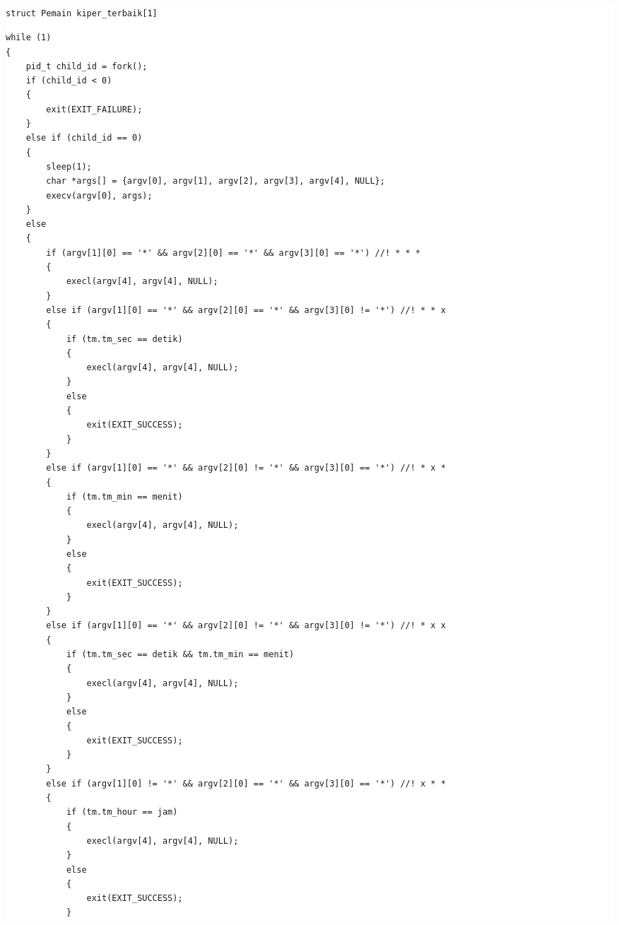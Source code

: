   ````struct Pemain kiper_terbaik[1]````

    while (1)
    {
        pid_t child_id = fork();
        if (child_id < 0)
        {
            exit(EXIT_FAILURE);
        }
        else if (child_id == 0)
        {
            sleep(1);
            char *args[] = {argv[0], argv[1], argv[2], argv[3], argv[4], NULL};
            execv(argv[0], args);
        }
        else
        {
            if (argv[1][0] == '*' && argv[2][0] == '*' && argv[3][0] == '*') //! * * *
            {
                execl(argv[4], argv[4], NULL);
            }
            else if (argv[1][0] == '*' && argv[2][0] == '*' && argv[3][0] != '*') //! * * x
            {
                if (tm.tm_sec == detik)
                {
                    execl(argv[4], argv[4], NULL);
                }
                else
                {
                    exit(EXIT_SUCCESS);
                }
            }
            else if (argv[1][0] == '*' && argv[2][0] != '*' && argv[3][0] == '*') //! * x *
            {
                if (tm.tm_min == menit)
                {
                    execl(argv[4], argv[4], NULL);
                }
                else
                {
                    exit(EXIT_SUCCESS);
                }
            }
            else if (argv[1][0] == '*' && argv[2][0] != '*' && argv[3][0] != '*') //! * x x
            {
                if (tm.tm_sec == detik && tm.tm_min == menit)
                {
                    execl(argv[4], argv[4], NULL);
                }
                else
                {
                    exit(EXIT_SUCCESS);
                }
            }
            else if (argv[1][0] != '*' && argv[2][0] == '*' && argv[3][0] == '*') //! x * *
            {
                if (tm.tm_hour == jam)
                {
                    execl(argv[4], argv[4], NULL);
                }
                else
                {
                    exit(EXIT_SUCCESS);
                }
  ````